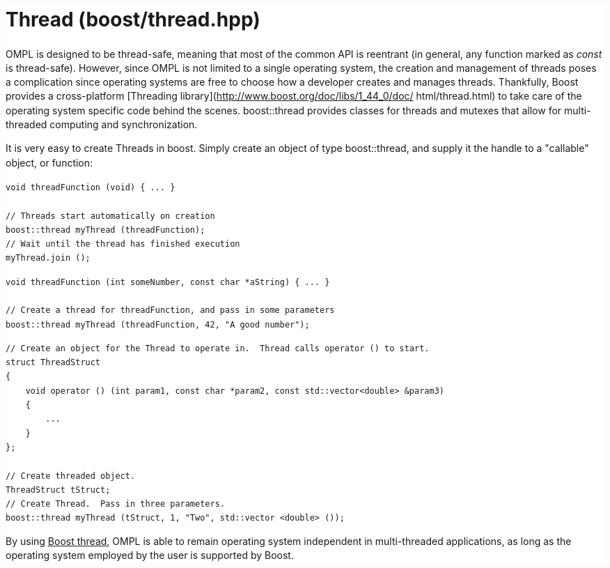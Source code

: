 # Thread (boost/thread.hpp)

OMPL is designed to be thread-safe, meaning that most of the common API is reentrant (in general, any function marked as _const_ is thread-safe). However, since OMPL is not limited to a single operating system, the creation and management of threads poses a complication since operating systems are free to choose how a developer creates and manages threads. Thankfully, Boost provides a cross-platform [Threading library](http://www.boost.org/doc/libs/1_44_0/doc/ html/thread.html) to take care of the operating system specific code behind the scenes. boost::thread provides classes for threads and mutexes that allow for multi-threaded computing and synchronization.

It is very easy to create Threads in boost.  Simply create an object of type boost::thread, and supply it the handle to a "callable" object, or function:
~~~{.cpp}
void threadFunction (void) { ... }

// Threads start automatically on creation
boost::thread myThread (threadFunction);
// Wait until the thread has finished execution
myThread.join ();
~~~
~~~{.cpp}
void threadFunction (int someNumber, const char *aString) { ... }

// Create a thread for threadFunction, and pass in some parameters
boost::thread myThread (threadFunction, 42, "A good number");
~~~
~~~{.cpp}
// Create an object for the Thread to operate in.  Thread calls operator () to start.
struct ThreadStruct
{
    void operator () (int param1, const char *param2, const std::vector<double> &param3)
    {
        ...
    }
};

// Create threaded object.
ThreadStruct tStruct;
// Create Thread.  Pass in three parameters.
boost::thread myThread (tStruct, 1, "Two", std::vector <double> ());
~~~
By using [Boost thread](http://www.boost.org/doc/libs/1_44_0/doc/html/thread.html), OMPL is able to remain operating system independent in multi-threaded applications, as long as the operating system employed by the user is supported by Boost.
